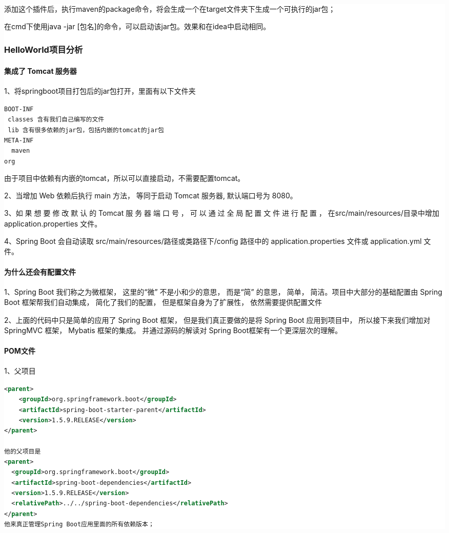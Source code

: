 添加这个插件后，执行maven的package命令，将会生成一个在target文件夹下生成一个可执行的jar包；

在cmd下使用java -jar [包名]的命令，可以启动该jar包。效果和在idea中启动相同。

### HelloWorld项目分析

#### 集成了 Tomcat 服务器 

1、将springboot项目打包后的jar包打开，里面有以下文件夹

```
BOOT-INF
 classes 含有我们自己编写的文件
 lib 含有很多依赖的jar包，包括内嵌的tomcat的jar包
META-INF
  maven
org
```

由于项目中依赖有内嵌的tomcat，所以可以直接启动，不需要配置tomcat。

2、当增加 Web 依赖后执行 main 方法， 等同于启动 Tomcat 服务器, 默认端口号为 8080。 

3、如 果 想 要 修 改 默 认 的 Tomcat 服 务 器 端 口 号 ， 可 以 通 过 全 局 配 置 文 件 进 行 配 置 ， 在src/main/resources/目录中增加 application.properties 文件。 

4、Spring Boot 会自动读取 src/main/resources/路径或类路径下/config 路径中的 application.properties
文件或 application.yml 文件。

#### 为什么还会有配置文件 

1、Spring Boot 我们称之为微框架， 这里的“微” 不是小和少的意思， 而是“简” 的意思， 简单， 简洁。项目中大部分的基础配置由 Spring Boot 框架帮我们自动集成， 简化了我们的配置， 但是框架自身为了扩展性， 依然需要提供配置文件 

2、上面的代码中只是简单的应用了 Spring Boot 框架， 但是我们真正要做的是将 Spring Boot 应用到项目中， 所以接下来我们增加对 SpringMVC 框架， Mybatis 框架的集成。 并通过源码的解读对 Spring Boot框架有一个更深层次的理解。

#### POM文件

1、父项目

```xml
<parent>
    <groupId>org.springframework.boot</groupId>
    <artifactId>spring-boot-starter-parent</artifactId>
    <version>1.5.9.RELEASE</version>
</parent>

他的父项目是
<parent>
  <groupId>org.springframework.boot</groupId>
  <artifactId>spring-boot-dependencies</artifactId>
  <version>1.5.9.RELEASE</version>
  <relativePath>../../spring-boot-dependencies</relativePath>
</parent>
他来真正管理Spring Boot应用里面的所有依赖版本；

```
